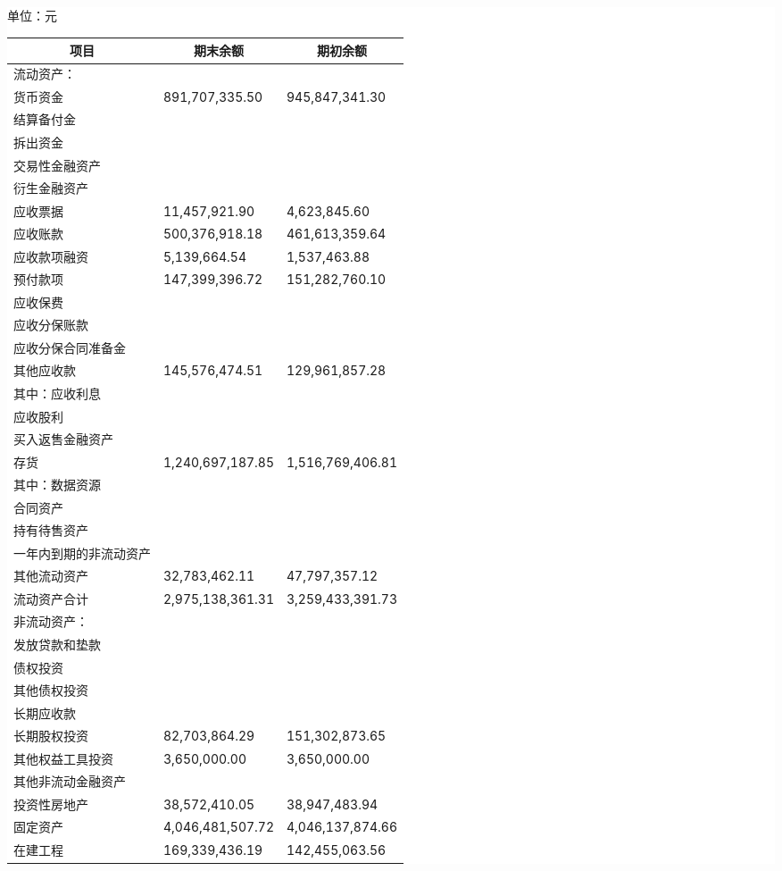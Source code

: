 单位：元  

| 项目|期末余额|期初余额|
| ---|---|---|
| 流动资产：|||
| 货币资金|891,707,335.50|945,847,341.30|
| 结算备付金|||
| 拆出资金|||
| 交易性金融资产|||
| 衍生金融资产|||
| 应收票据|11,457,921.90|4,623,845.60|
| 应收账款|500,376,918.18|461,613,359.64|
| 应收款项融资|5,139,664.54|1,537,463.88|
| 预付款项|147,399,396.72|151,282,760.10|
| 应收保费|||
| 应收分保账款|||
| 应收分保合同准备金|||
| 其他应收款|145,576,474.51|129,961,857.28|
| 其中：应收利息|||
| 应收股利|||
| 买入返售金融资产|||
| 存货|1,240,697,187.85|1,516,769,406.81|
| 其中：数据资源|||
| 合同资产|||
| 持有待售资产|||
| 一年内到期的非流动资产|||
| 其他流动资产|32,783,462.11|47,797,357.12|
| 流动资产合计|2,975,138,361.31|3,259,433,391.73|
| 非流动资产：|||
| 发放贷款和垫款|||
| 债权投资|||
| 其他债权投资|||
| 长期应收款|||
| 长期股权投资|82,703,864.29|151,302,873.65|
| 其他权益工具投资|3,650,000.00|3,650,000.00|
| 其他非流动金融资产|||
| 投资性房地产|38,572,410.05|38,947,483.94|
| 固定资产|4,046,481,507.72|4,046,137,874.66|
| 在建工程|169,339,436.19|142,455,063.56|